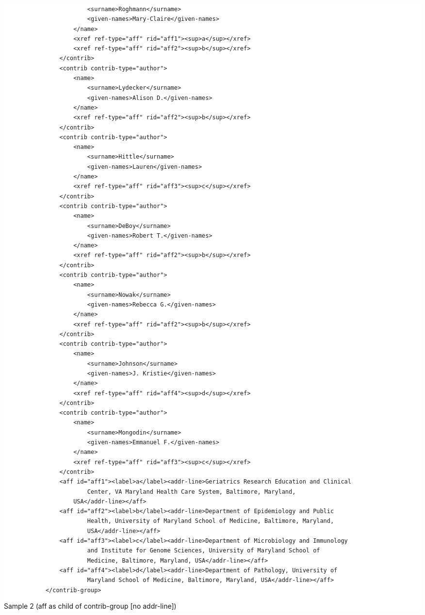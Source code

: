 ```
                        <surname>Roghmann</surname>
                        <given-names>Mary-Claire</given-names>
                    </name>
                    <xref ref-type="aff" rid="aff1"><sup>a</sup></xref>
                    <xref ref-type="aff" rid="aff2"><sup>b</sup></xref>
                </contrib>
                <contrib contrib-type="author">
                    <name>
                        <surname>Lydecker</surname>
                        <given-names>Alison D.</given-names>
                    </name>
                    <xref ref-type="aff" rid="aff2"><sup>b</sup></xref>
                </contrib>
                <contrib contrib-type="author">
                    <name>
                        <surname>Hittle</surname>
                        <given-names>Lauren</given-names>
                    </name>
                    <xref ref-type="aff" rid="aff3"><sup>c</sup></xref>
                </contrib>
                <contrib contrib-type="author">
                    <name>
                        <surname>DeBoy</surname>
                        <given-names>Robert T.</given-names>
                    </name>
                    <xref ref-type="aff" rid="aff2"><sup>b</sup></xref>
                </contrib>
                <contrib contrib-type="author">
                    <name>
                        <surname>Nowak</surname>
                        <given-names>Rebecca G.</given-names>
                    </name>
                    <xref ref-type="aff" rid="aff2"><sup>b</sup></xref>
                </contrib>
                <contrib contrib-type="author">
                    <name>
                        <surname>Johnson</surname>
                        <given-names>J. Kristie</given-names>
                    </name>
                    <xref ref-type="aff" rid="aff4"><sup>d</sup></xref>
                </contrib>
                <contrib contrib-type="author">
                    <name>
                        <surname>Mongodin</surname>
                        <given-names>Emmanuel F.</given-names>
                    </name>
                    <xref ref-type="aff" rid="aff3"><sup>c</sup></xref>
                </contrib>
                <aff id="aff1"><label>a</label><addr-line>Geriatrics Research Education and Clinical
                        Center, VA Maryland Health Care System, Baltimore, Maryland,
                    USA</addr-line></aff>
                <aff id="aff2"><label>b</label><addr-line>Department of Epidemiology and Public
                        Health, University of Maryland School of Medicine, Baltimore, Maryland,
                        USA</addr-line></aff>
                <aff id="aff3"><label>c</label><addr-line>Department of Microbiology and Immunology
                        and Institute for Genome Sciences, University of Maryland School of
                        Medicine, Baltimore, Maryland, USA</addr-line></aff>
                <aff id="aff4"><label>d</label><addr-line>Department of Pathology, University of
                        Maryland School of Medicine, Baltimore, Maryland, USA</addr-line></aff>
            </contrib-group>
```
Sample 2 (aff as child of contrib-group [no addr-line])